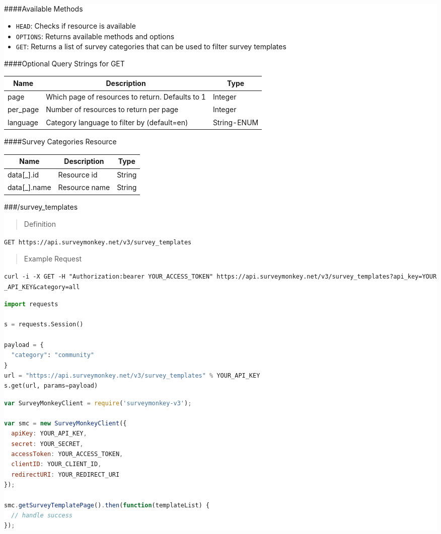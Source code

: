 ####Available Methods

 * `HEAD`: Checks if resource is available
 * `OPTIONS`: Returns available methods and options
 * `GET`: Returns a list of survey categories that can be used to filter survey templates

####Optional Query Strings for GET

Name | Description | Type
------ | ------- | -------
page  | Which page of resources to return. Defaults to 1 | Integer
per_page  | Number of resources to return per page | Integer
language  | Category language to filter by (default=en) | String-ENUM

####Survey Categories Resource

Name | Description | Type
------ | ------- | -------
data[\_].id | Resource id | String
data[\_].name | Resource name | String


###/survey_templates


>Definition

```
GET https://api.surveymonkey.net/v3/survey_templates
```

>Example Request

```shell
curl -i -X GET -H "Authorization:bearer YOUR_ACCESS_TOKEN" https://api.surveymonkey.net/v3/survey_templates?api_key=YOUR_API_KEY&category=all
```

```python
import requests

s = requests.Session()

payload = {
  "category": "community"
}
url = "https://api.surveymonkey.net/v3/survey_templates" % YOUR_API_KEY
s.get(url, params=payload)
```

```js
var SurveyMonkeyClient = require('surveymonkey-v3');

var smc = new SurveyMonkeyClient({
  apiKey: YOUR_API_KEY,
  secret: YOUR_SECRET,
  accessToken: YOUR_ACCESS_TOKEN,
  clientID: YOUR_CLIENT_ID,
  redirectURI: YOUR_REDIRECT_URI
});

smc.getSurveyTemplatePage().then(function(templateList) {
  // handle success
});
```
